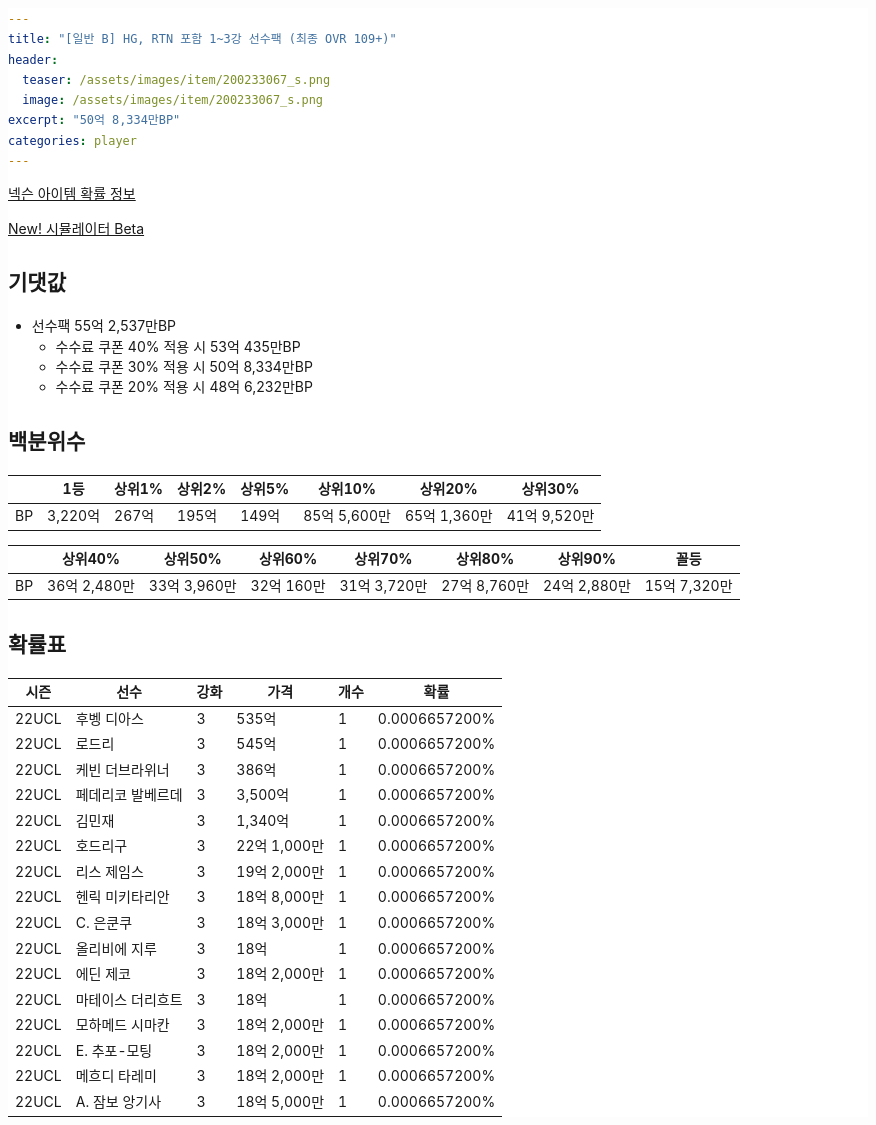 ```yaml
---
title: "[일반 B] HG, RTN 포함 1~3강 선수팩 (최종 OVR 109+)"
header:
  teaser: /assets/images/item/200233067_s.png
  image: /assets/images/item/200233067_s.png
excerpt: "50억 8,334만BP"
categories: player
---
```

[넥슨 아이템 확률 정보](http://iteminfo.nexon.com/probability/fco?sn=7410)

[New! 시뮬레이터 Beta](/simulator/7410)
## 기댓값
- 선수팩 55억 2,537만BP
  - 수수료 쿠폰 40% 적용 시 53억 435만BP
  - 수수료 쿠폰 30% 적용 시 50억 8,334만BP
  - 수수료 쿠폰 20% 적용 시 48억 6,232만BP


## 백분위수

||1등|상위1%|상위2%|상위5%|상위10%|상위20%|상위30%|
|---|---|---|---|---|---|---|---|
|BP|3,220억|267억|195억|149억|85억 5,600만|65억 1,360만|41억 9,520만|

||상위40%|상위50%|상위60%|상위70%|상위80%|상위90%|꼴등|
|---|---|---|---|---|---|---|---|
|BP|36억 2,480만|33억 3,960만|32억 160만|31억 3,720만|27억 8,760만|24억 2,880만|15억 7,320만|


## 확률표

|시즌|선수|강화|가격|개수|확률|
|---|---|---|---|---|---|
|22UCL|후벵 디아스|3|535억|1|0.0006657200%|
|22UCL|로드리|3|545억|1|0.0006657200%|
|22UCL|케빈 더브라위너|3|386억|1|0.0006657200%|
|22UCL|페데리코 발베르데|3|3,500억|1|0.0006657200%|
|22UCL|김민재|3|1,340억|1|0.0006657200%|
|22UCL|호드리구|3|22억 1,000만|1|0.0006657200%|
|22UCL|리스 제임스|3|19억 2,000만|1|0.0006657200%|
|22UCL|헨릭 미키타리안|3|18억 8,000만|1|0.0006657200%|
|22UCL|C. 은쿤쿠|3|18억 3,000만|1|0.0006657200%|
|22UCL|올리비에 지루|3|18억|1|0.0006657200%|
|22UCL|에딘 제코|3|18억 2,000만|1|0.0006657200%|
|22UCL|마테이스 더리흐트|3|18억|1|0.0006657200%|
|22UCL|모하메드 시마칸|3|18억 2,000만|1|0.0006657200%|
|22UCL|E. 추포-모팅|3|18억 2,000만|1|0.0006657200%|
|22UCL|메흐디 타레미|3|18억 2,000만|1|0.0006657200%|
|22UCL|A. 잠보 앙기사|3|18억 5,000만|1|0.0006657200%|